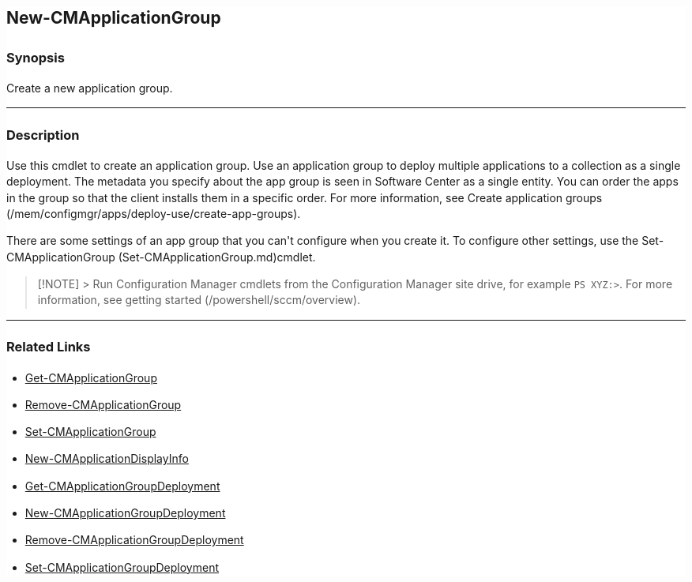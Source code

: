 New-CMApplicationGroup
----------------------




### Synopsis
Create a new application group.



---


### Description

Use this cmdlet to create an application group. Use an application group to deploy multiple applications to a collection as a single deployment. The metadata you specify about the app group is seen in Software Center as a single entity. You can order the apps in the group so that the client installs them in a specific order. For more information, see Create application groups (/mem/configmgr/apps/deploy-use/create-app-groups).



There are some settings of an app group that you can't configure when you create it. To configure other settings, use the Set-CMApplicationGroup (Set-CMApplicationGroup.md)cmdlet.



> [!NOTE] > Run Configuration Manager cmdlets from the Configuration Manager site drive, for example `PS XYZ:>`. For more information, see getting started (/powershell/sccm/overview).



---


### Related Links
* [Get-CMApplicationGroup](Get-CMApplicationGroup)



* [Remove-CMApplicationGroup](Remove-CMApplicationGroup)



* [Set-CMApplicationGroup](Set-CMApplicationGroup)



* [New-CMApplicationDisplayInfo](New-CMApplicationDisplayInfo)



* [Get-CMApplicationGroupDeployment](Get-CMApplicationGroupDeployment)



* [New-CMApplicationGroupDeployment](New-CMApplicationGroupDeployment)



* [Remove-CMApplicationGroupDeployment](Remove-CMApplicationGroupDeployment)



* [Set-CMApplicationGroupDeployment](Set-CMApplicationGroupDeployment)
